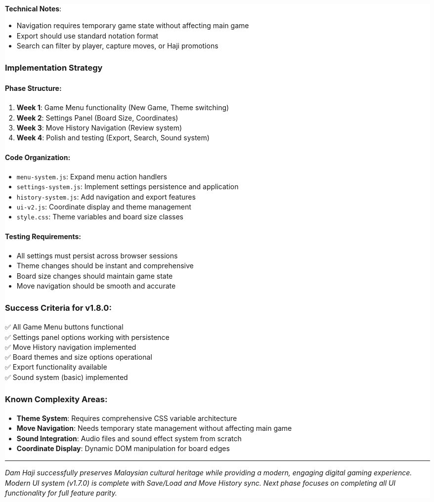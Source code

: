 **Technical Notes**:
- Navigation requires temporary game state without affecting main game
- Export should use standard notation format
- Search can filter by player, capture moves, or Haji promotions

### **Implementation Strategy**

#### **Phase Structure**:
1. **Week 1**: Game Menu functionality (New Game, Theme switching)
2. **Week 2**: Settings Panel (Board Size, Coordinates)
3. **Week 3**: Move History Navigation (Review system)
4. **Week 4**: Polish and testing (Export, Search, Sound system)

#### **Code Organization**:
- `menu-system.js`: Expand menu action handlers
- `settings-system.js`: Implement settings persistence and application
- `history-system.js`: Add navigation and export features
- `ui-v2.js`: Coordinate display and theme management
- `style.css`: Theme variables and board size classes

#### **Testing Requirements**:
- All settings must persist across browser sessions
- Theme changes should be instant and comprehensive
- Board size changes should maintain game state
- Move navigation should be smooth and accurate

### **Success Criteria for v1.8.0**:
✅ All Game Menu buttons functional  
✅ Settings panel options working with persistence  
✅ Move History navigation implemented  
✅ Board themes and size options operational  
✅ Export functionality available  
✅ Sound system (basic) implemented  

### **Known Complexity Areas**:
- **Theme System**: Requires comprehensive CSS variable architecture
- **Move Navigation**: Needs temporary state management without affecting main game
- **Sound Integration**: Audio files and sound effect system from scratch
- **Coordinate Display**: Dynamic DOM manipulation for board edges

---

*Dam Haji successfully preserves Malaysian cultural heritage while providing a modern, engaging digital gaming experience. Modern UI system (v1.7.0) is complete with Save/Load and Move History sync. Next phase focuses on completing all UI functionality for full feature parity.*